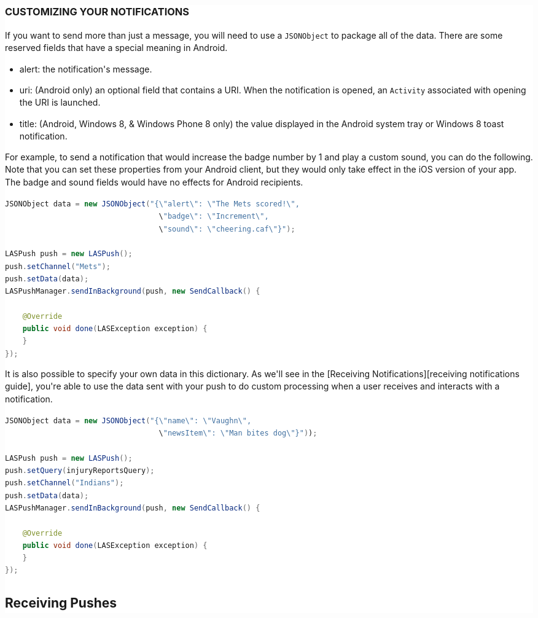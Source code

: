 ### CUSTOMIZING YOUR NOTIFICATIONS

If you want to send more than just a message, you will need to use a `JSONObject` to package all of the data. There are some reserved fields that have a special meaning in Android.

- alert: the notification's message.

- uri: (Android only) an optional field that contains a URI. When the notification is opened, an `Activity` associated with opening the URI is launched.

- title: (Android, Windows 8, & Windows Phone 8 only) the value displayed in the Android system tray or Windows 8 toast notification.

For example, to send a notification that would increase the badge number by 1 and play a custom sound, you can do the following. Note that you can set these properties from your Android client, but they would only take effect in the iOS version of your app. The badge and sound fields would have no effects for Android recipients.

```java
JSONObject data = new JSONObject("{\"alert\": \"The Mets scored!\",
                                   \"badge\": \"Increment\",
                                   \"sound\": \"cheering.caf\"}");

LASPush push = new LASPush();
push.setChannel("Mets");
push.setData(data);
LASPushManager.sendInBackground(push, new SendCallback() {

    @Override
    public void done(LASException exception) {
    }
});
```

It is also possible to specify your own data in this dictionary. As we'll see in the [Receiving Notifications][receiving notifications guide], you're able to use the data sent with your push to do custom processing when a user receives and interacts with a notification.

```java
JSONObject data = new JSONObject("{\"name\": \"Vaughn\",
                                   \"newsItem\": \"Man bites dog\"}"));

LASPush push = new LASPush();
push.setQuery(injuryReportsQuery);
push.setChannel("Indians");
push.setData(data);
LASPushManager.sendInBackground(push, new SendCallback() {

    @Override
    public void done(LASException exception) {
    }
});
```


## Receiving Pushes


[android quick start]: ../../quickstart/android/existing.html
[android_push_tutorial]: about:blank
[android guide #objects]: ../../docs/cloudData/android.html#Objects
[push channels]: #UsingChannels
[advanced targeting]: #UsingAdvancedTargeting
[rest api guide]: about:blank
[cloud code guide]: about:blank
[leapas blog]: about:blank
[android guide #queries]: ../../docs/cloudData/android.html#Queries
[android style guide]: http://developer.android.com/design/style/iconography.html#notification
[android push quickstart]: about:blank
[android ui]: http://developer.android.com/guide/topics/ui/notifiers/notifications.html#NotificationUI